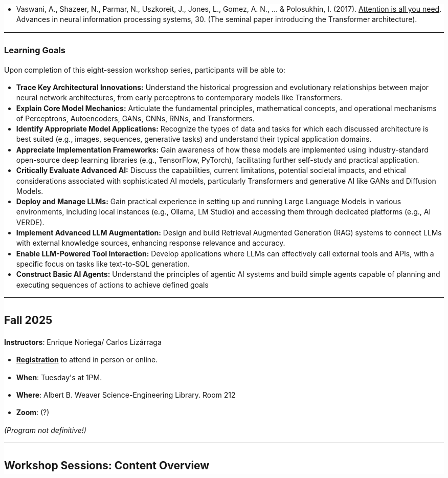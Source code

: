 * Vaswani, A., Shazeer, N., Parmar, N., Uszkoreit, J., Jones, L., Gomez, A. N., ... & Polosukhin, I. (2017). [Attention is all you need](https://arxiv.org/abs/1706.03762). Advances in neural information processing systems, 30. (The seminal paper introducing the Transformer architecture).

***

### Learning Goals

Upon completion of this eight-session workshop series, participants will be able to:

* **Trace Key Architectural Innovations:** Understand the historical progression and evolutionary relationships between major neural network architectures, from early perceptrons to contemporary models like Transformers.
* **Explain Core Model Mechanics:** Articulate the fundamental principles, mathematical concepts, and operational mechanisms of Perceptrons, Autoencoders, GANs, CNNs, RNNs, and Transformers.
* **Identify Appropriate Model Applications:** Recognize the types of data and tasks for which each discussed architecture is best suited (e.g., images, sequences, generative tasks) and understand their typical application domains.
* **Appreciate Implementation Frameworks:** Gain awareness of how these models are implemented using industry-standard open-source deep learning libraries (e.g., TensorFlow, PyTorch), facilitating further self-study and practical application.
* **Critically Evaluate Advanced AI:** Discuss the capabilities, current limitations, potential societal impacts, and ethical considerations associated with sophisticated AI models, particularly Transformers and generative AI like GANs and Diffusion Models.
* **Deploy and Manage LLMs:** Gain practical experience in setting up and running Large Language Models in various environments, including local instances (e.g., Ollama, LM Studio) and accessing them through dedicated platforms (e.g., AI VERDE).
*  **Implement Advanced LLM Augmentation:** Design and build Retrieval Augmented Generation (RAG) systems to connect LLMs with external knowledge sources, enhancing response relevance and accuracy.
*  **Enable LLM-Powered Tool Interaction:** Develop applications where LLMs can effectively call external tools and APIs, with a specific focus on tasks like text-to-SQL generation.
*  **Construct Basic AI Agents:** Understand the principles of agentic AI systems and build simple agents capable of planning and executing sequences of actions to achieve defined goals


***

## Fall 2025

**Instructors**:  Enrique Noriega/ Carlos Lizárraga 

* [**Registration**]() to attend in person or online.

* **When**: Tuesday's at 1PM.

* **Where**: Albert B. Weaver Science-Engineering Library. Room 212 

* **Zoom**: (?)

_(Program not definitive!)_

***

## Workshop Sessions: Content Overview
